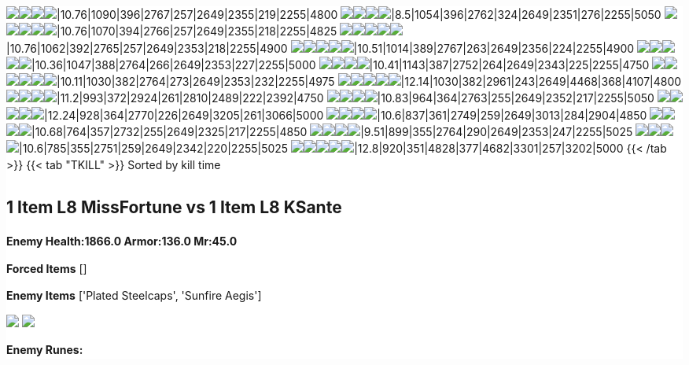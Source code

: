 ![](/item/3142.png)![](/item/1053.png)![](/item/1055.png)![](/item/1036.png)|10.76|1090|396|2767|257|2649|2355|219|2255|4800
![](/item/6675.png)![](/item/1001.png)![](/item/1053.png)![](/item/1055.png)|8.5|1054|396|2762|324|2649|2351|276|2255|5050
![](/item/3179.png)![](/item/1001.png)![](/item/1053.png)![](/item/1055.png)![](/item/1037.png)|10.76|1070|394|2766|257|2649|2355|218|2255|4825
![](/item/3004.png)![](/item/1001.png)![](/item/1053.png)![](/item/1055.png)![](/item/1036.png)|10.76|1062|392|2765|257|2649|2353|218|2255|4900
![](/item/3508.png)![](/item/1001.png)![](/item/1053.png)![](/item/1055.png)![](/item/1036.png)|10.51|1014|389|2767|263|2649|2356|224|2255|4900
![](/item/6696.png)![](/item/1001.png)![](/item/1053.png)![](/item/1055.png)![](/item/1036.png)|10.36|1047|388|2764|266|2649|2353|227|2255|5000
![](/item/6691.png)![](/item/1001.png)![](/item/1053.png)![](/item/1055.png)|10.41|1143|387|2752|264|2649|2343|225|2255|4750
![](/item/3006.png)![](/item/1053.png)![](/item/1055.png)![](/item/1038.png)![](/item/1037.png)![](/item/1036.png)|10.11|1030|382|2764|273|2649|2353|232|2255|4975
![](/item/3156.png)![](/item/1001.png)![](/item/1053.png)![](/item/1055.png)![](/item/1036.png)|12.14|1030|382|2961|243|2649|4468|368|4107|4800
![](/item/6692.png)![](/item/1001.png)![](/item/1053.png)![](/item/1055.png)|11.2|993|372|2924|261|2810|2489|222|2392|4750
![](/item/6695.png)![](/item/1053.png)![](/item/1055.png)![](/item/3006.png)|10.83|964|364|2763|255|2649|2352|217|2255|5050
![](/item/3139.png)![](/item/1001.png)![](/item/1053.png)![](/item/1055.png)![](/item/1036.png)|12.24|928|364|2770|226|2649|3205|261|3066|5000
![](/item/3091.png)![](/item/1001.png)![](/item/1053.png)![](/item/1055.png)|10.6|837|361|2749|259|2649|3013|284|2904|4850
![](/item/3115.png)![](/item/1001.png)![](/item/1053.png)![](/item/1055.png)|10.68|764|357|2732|255|2649|2325|217|2255|4850
![](/item/3046.png)![](/item/1053.png)![](/item/1055.png)![](/item/1037.png)|9.51|899|355|2764|290|2649|2353|247|2255|5025
![](/item/3085.png)![](/item/1053.png)![](/item/1055.png)![](/item/1037.png)|10.6|785|355|2751|259|2649|2342|220|2255|5025
![](/item/3026.png)![](/item/1001.png)![](/item/1053.png)![](/item/1055.png)![](/item/1036.png)|12.8|920|351|4828|377|4682|3301|257|3202|5000
{{< /tab >}}
{{< tab "TKILL" >}}
Sorted by kill time
## 1 Item L8 MissFortune vs 1 Item L8 KSante

**Enemy Health:1866.0 Armor:136.0 Mr:45.0**


**Forced Items** []








**Enemy Items** ['Plated Steelcaps', 'Sunfire Aegis']





![](/item/3047.png)
![](/item/3068.png)



**Enemy Runes:**

